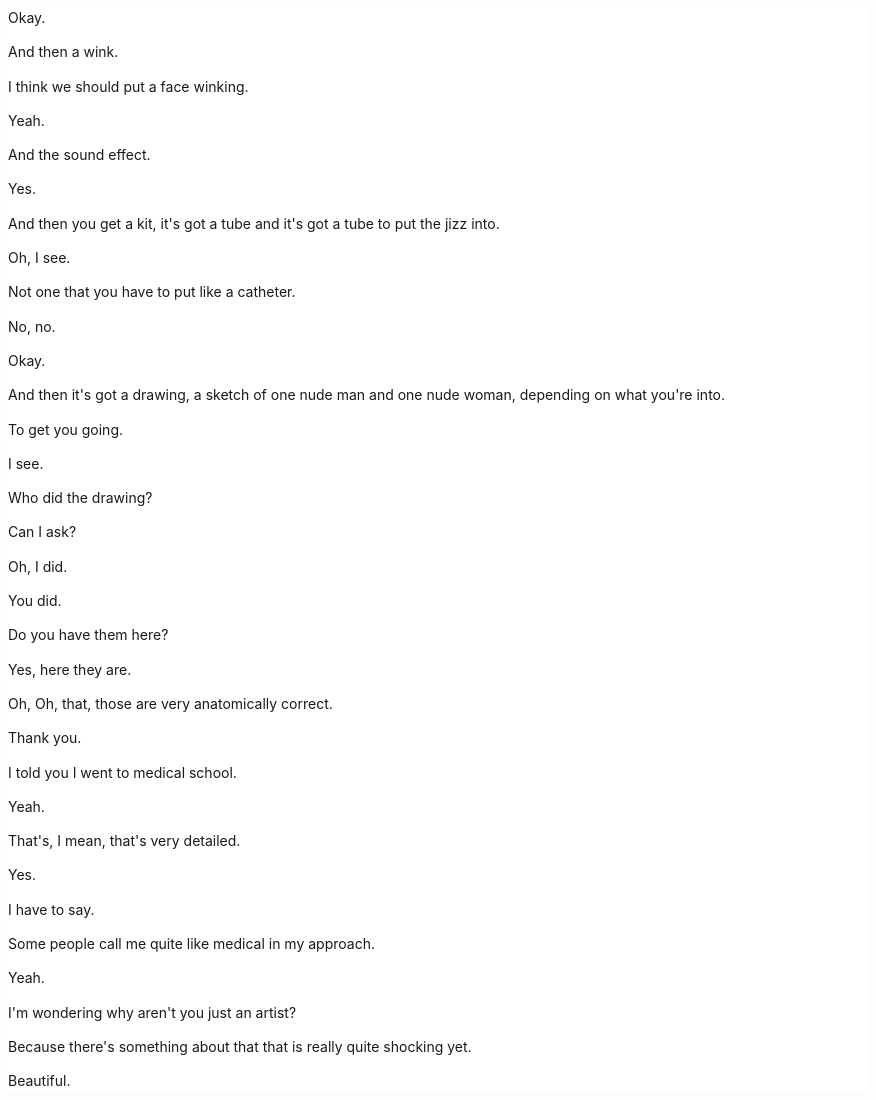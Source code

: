 Okay.

And then a wink.

I think we should put a face winking.

Yeah.

And the sound effect.

Yes.

And then you get a kit, it's got a tube and it's got a tube to put the jizz into.

Oh, I see.

Not one that you have to put like a catheter.

No, no.

Okay.

And then it's got a drawing, a sketch of one nude man and one nude woman, depending on what you're into.

To get you going.

I see.

Who did the drawing?

Can I ask?

Oh, I did.

You did.

Do you have them here?

Yes, here they are.

Oh, Oh, that, those are very anatomically correct.

Thank you.

I told you I went to medical school.

Yeah.

That's, I mean, that's very detailed.

Yes.

I have to say.

Some people call me quite like medical in my approach.

Yeah.

I'm wondering why aren't you just an artist?

Because there's something about that that is really quite shocking yet.

Beautiful.
